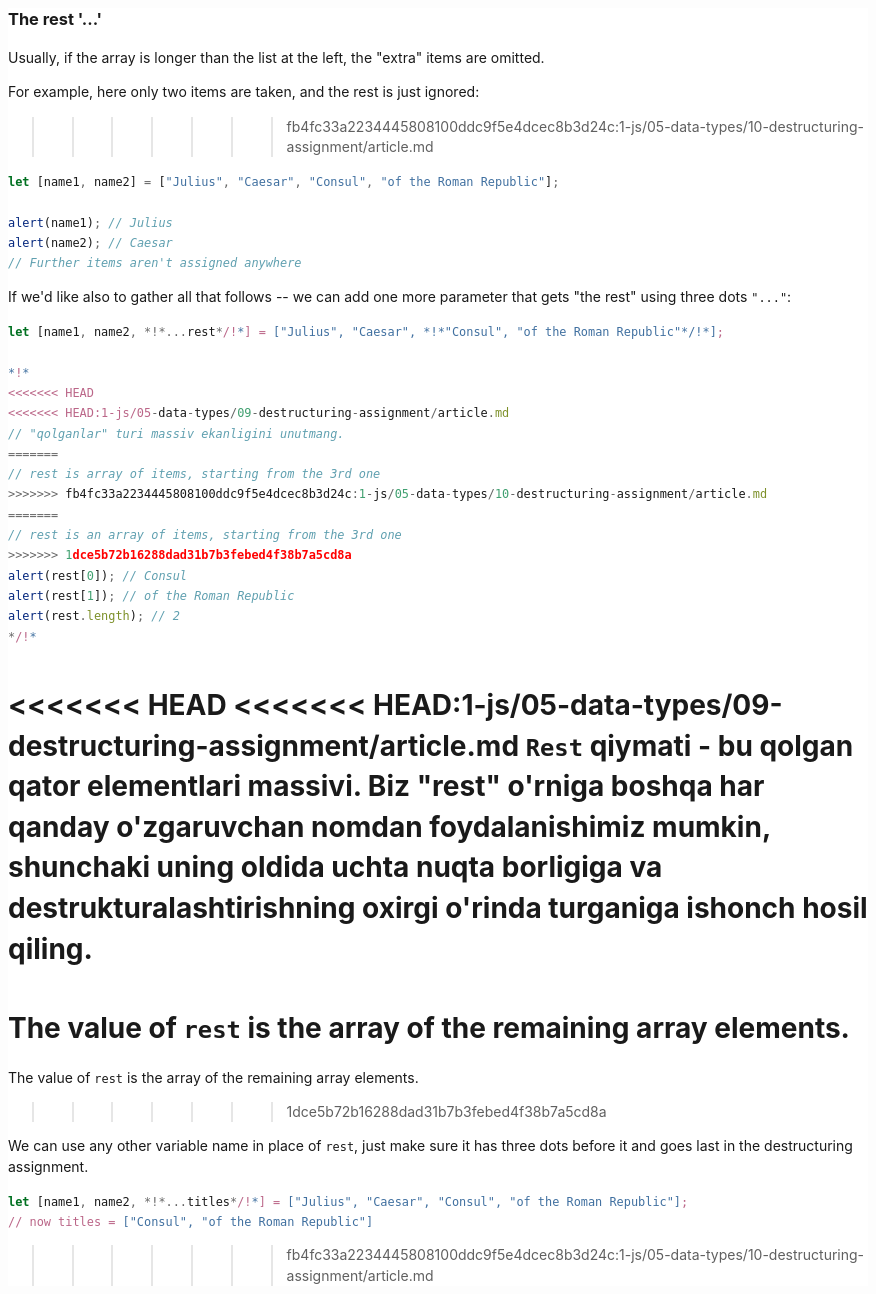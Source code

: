 ### The rest '...'

Usually, if the array is longer than the list at the left, the "extra" items are omitted.

For example, here only two items are taken, and the rest is just ignored:
>>>>>>> fb4fc33a2234445808100ddc9f5e4dcec8b3d24c:1-js/05-data-types/10-destructuring-assignment/article.md

```js run
let [name1, name2] = ["Julius", "Caesar", "Consul", "of the Roman Republic"];

alert(name1); // Julius
alert(name2); // Caesar
// Further items aren't assigned anywhere
```

If we'd like also to gather all that follows -- we can add one more parameter that gets "the rest" using three dots `"..."`:

```js run
let [name1, name2, *!*...rest*/!*] = ["Julius", "Caesar", *!*"Consul", "of the Roman Republic"*/!*];

*!*
<<<<<<< HEAD
<<<<<<< HEAD:1-js/05-data-types/09-destructuring-assignment/article.md
// "qolganlar" turi massiv ekanligini unutmang.
=======
// rest is array of items, starting from the 3rd one
>>>>>>> fb4fc33a2234445808100ddc9f5e4dcec8b3d24c:1-js/05-data-types/10-destructuring-assignment/article.md
=======
// rest is an array of items, starting from the 3rd one
>>>>>>> 1dce5b72b16288dad31b7b3febed4f38b7a5cd8a
alert(rest[0]); // Consul
alert(rest[1]); // of the Roman Republic
alert(rest.length); // 2
*/!*
```

<<<<<<< HEAD
<<<<<<< HEAD:1-js/05-data-types/09-destructuring-assignment/article.md
`Rest` qiymati - bu qolgan qator elementlari massivi. Biz "rest" o'rniga boshqa har qanday o'zgaruvchan nomdan foydalanishimiz mumkin, shunchaki uning oldida uchta nuqta borligiga va destrukturalashtirishning oxirgi o'rinda turganiga ishonch hosil qiling.
=======
The value of `rest` is the array of the remaining array elements. 
=======
The value of `rest` is the array of the remaining array elements.
>>>>>>> 1dce5b72b16288dad31b7b3febed4f38b7a5cd8a

We can use any other variable name in place of `rest`, just make sure it has three dots before it and goes last in the destructuring assignment.

```js run
let [name1, name2, *!*...titles*/!*] = ["Julius", "Caesar", "Consul", "of the Roman Republic"];
// now titles = ["Consul", "of the Roman Republic"]
```
>>>>>>> fb4fc33a2234445808100ddc9f5e4dcec8b3d24c:1-js/05-data-types/10-destructuring-assignment/article.md
